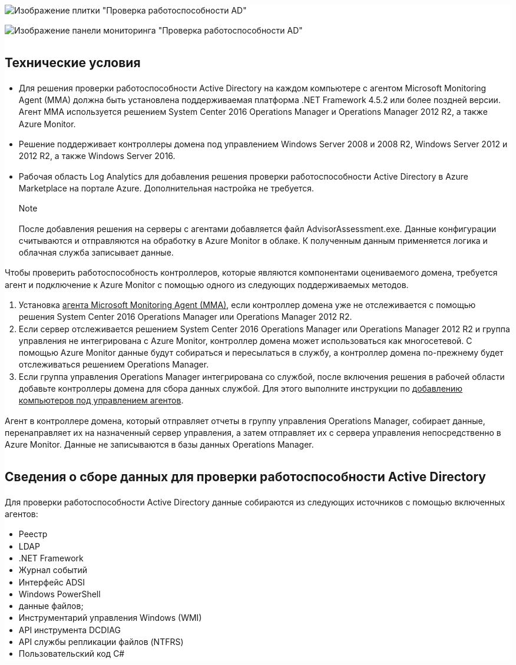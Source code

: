![Изображение плитки "Проверка работоспособности AD"](./media/ad-assessment/ad-healthcheck-summary-tile.png)

![Изображение панели мониторинга "Проверка работоспособности AD"](./media/ad-assessment/ad-healthcheck-dashboard-01.png)

## <a name="prerequisites"></a>Технические условия

* Для решения проверки работоспособности Active Directory на каждом компьютере с агентом Microsoft Monitoring Agent (MMA) должна быть установлена поддерживаемая платформа .NET Framework 4.5.2 или более поздней версии.  Агент MMA используется решением System Center 2016 Operations Manager и Operations Manager 2012 R2, а также Azure Monitor.
* Решение поддерживает контроллеры домена под управлением Windows Server 2008 и 2008 R2, Windows Server 2012 и 2012 R2, а также Windows Server 2016.
* Рабочая область Log Analytics для добавления решения проверки работоспособности Active Directory в Azure Marketplace на портале Azure.  Дополнительная настройка не требуется.

  > [!NOTE]
  > После добавления решения на серверы с агентами добавляется файл AdvisorAssessment.exe. Данные конфигурации считываются и отправляются на обработку в Azure Monitor в облаке. К полученным данным применяется логика и облачная служба записывает данные.
  >
  >

Чтобы проверить работоспособность контроллеров, которые являются компонентами оцениваемого домена, требуется агент и подключение к Azure Monitor с помощью одного из следующих поддерживаемых методов.

1. Установка [агента Microsoft Monitoring Agent (MMA)](../../azure-monitor/platform/agent-windows.md), если контроллер домена уже не отслеживается с помощью решения System Center 2016 Operations Manager или Operations Manager 2012 R2.
2. Если сервер отслеживается решением System Center 2016 Operations Manager или Operations Manager 2012 R2 и группа управления не интегрирована с Azure Monitor, контроллер домена может использоваться как многосетевой. С помощью Azure Monitor данные будут собираться и пересылаться в службу, а контроллер домена по-прежнему будет отслеживаться решением Operations Manager.  
3. Если группа управления Operations Manager интегрирована со службой, после включения решения в рабочей области добавьте контроллеры домена для сбора данных службой. Для этого выполните инструкции по [добавлению компьютеров под управлением агентов](../../azure-monitor/platform/om-agents.md#connecting-operations-manager-to-azure-monitor).  

Агент в контроллере домена, который отправляет отчеты в группу управления Operations Manager, собирает данные, перенаправляет их на назначенный сервер управления, а затем отправляет их с сервера управления непосредственно в Azure Monitor.  Данные не записываются в базы данных Operations Manager.  

## <a name="active-directory-health-check-data-collection-details"></a>Сведения о сборе данных для проверки работоспособности Active Directory

Для проверки работоспособности Active Directory данные собираются из следующих источников с помощью включенных агентов:

- Реестр
- LDAP
- .NET Framework
- Журнал событий
- Интерфейс ADSI
- Windows PowerShell
- данные файлов;
- Инструментарий управления Windows (WMI)
- API инструмента DCDIAG
- API службы репликации файлов (NTFRS)
- Пользовательский код C#
